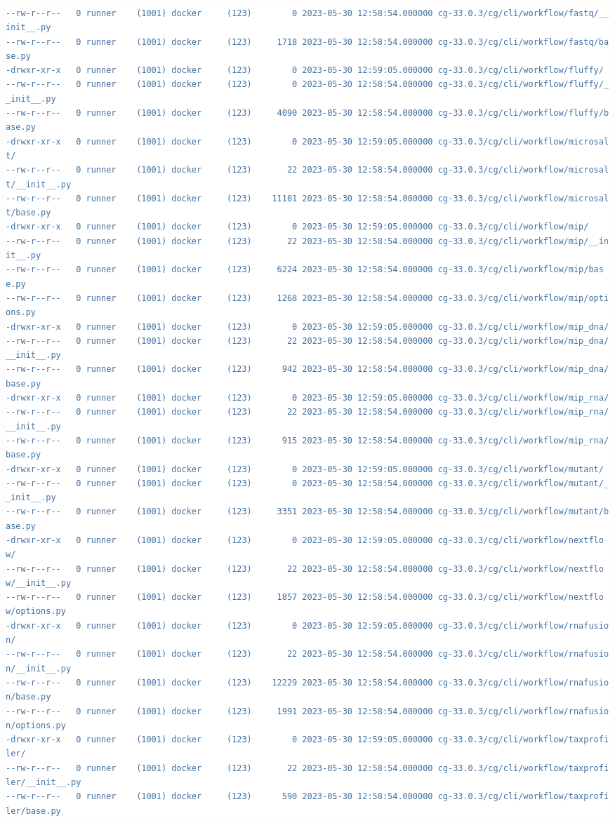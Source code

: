 ```diff
--rw-r--r--   0 runner    (1001) docker     (123)        0 2023-05-30 12:58:54.000000 cg-33.0.3/cg/cli/workflow/fastq/__init__.py
--rw-r--r--   0 runner    (1001) docker     (123)     1718 2023-05-30 12:58:54.000000 cg-33.0.3/cg/cli/workflow/fastq/base.py
-drwxr-xr-x   0 runner    (1001) docker     (123)        0 2023-05-30 12:59:05.000000 cg-33.0.3/cg/cli/workflow/fluffy/
--rw-r--r--   0 runner    (1001) docker     (123)        0 2023-05-30 12:58:54.000000 cg-33.0.3/cg/cli/workflow/fluffy/__init__.py
--rw-r--r--   0 runner    (1001) docker     (123)     4090 2023-05-30 12:58:54.000000 cg-33.0.3/cg/cli/workflow/fluffy/base.py
-drwxr-xr-x   0 runner    (1001) docker     (123)        0 2023-05-30 12:59:05.000000 cg-33.0.3/cg/cli/workflow/microsalt/
--rw-r--r--   0 runner    (1001) docker     (123)       22 2023-05-30 12:58:54.000000 cg-33.0.3/cg/cli/workflow/microsalt/__init__.py
--rw-r--r--   0 runner    (1001) docker     (123)    11101 2023-05-30 12:58:54.000000 cg-33.0.3/cg/cli/workflow/microsalt/base.py
-drwxr-xr-x   0 runner    (1001) docker     (123)        0 2023-05-30 12:59:05.000000 cg-33.0.3/cg/cli/workflow/mip/
--rw-r--r--   0 runner    (1001) docker     (123)       22 2023-05-30 12:58:54.000000 cg-33.0.3/cg/cli/workflow/mip/__init__.py
--rw-r--r--   0 runner    (1001) docker     (123)     6224 2023-05-30 12:58:54.000000 cg-33.0.3/cg/cli/workflow/mip/base.py
--rw-r--r--   0 runner    (1001) docker     (123)     1268 2023-05-30 12:58:54.000000 cg-33.0.3/cg/cli/workflow/mip/options.py
-drwxr-xr-x   0 runner    (1001) docker     (123)        0 2023-05-30 12:59:05.000000 cg-33.0.3/cg/cli/workflow/mip_dna/
--rw-r--r--   0 runner    (1001) docker     (123)       22 2023-05-30 12:58:54.000000 cg-33.0.3/cg/cli/workflow/mip_dna/__init__.py
--rw-r--r--   0 runner    (1001) docker     (123)      942 2023-05-30 12:58:54.000000 cg-33.0.3/cg/cli/workflow/mip_dna/base.py
-drwxr-xr-x   0 runner    (1001) docker     (123)        0 2023-05-30 12:59:05.000000 cg-33.0.3/cg/cli/workflow/mip_rna/
--rw-r--r--   0 runner    (1001) docker     (123)       22 2023-05-30 12:58:54.000000 cg-33.0.3/cg/cli/workflow/mip_rna/__init__.py
--rw-r--r--   0 runner    (1001) docker     (123)      915 2023-05-30 12:58:54.000000 cg-33.0.3/cg/cli/workflow/mip_rna/base.py
-drwxr-xr-x   0 runner    (1001) docker     (123)        0 2023-05-30 12:59:05.000000 cg-33.0.3/cg/cli/workflow/mutant/
--rw-r--r--   0 runner    (1001) docker     (123)        0 2023-05-30 12:58:54.000000 cg-33.0.3/cg/cli/workflow/mutant/__init__.py
--rw-r--r--   0 runner    (1001) docker     (123)     3351 2023-05-30 12:58:54.000000 cg-33.0.3/cg/cli/workflow/mutant/base.py
-drwxr-xr-x   0 runner    (1001) docker     (123)        0 2023-05-30 12:59:05.000000 cg-33.0.3/cg/cli/workflow/nextflow/
--rw-r--r--   0 runner    (1001) docker     (123)       22 2023-05-30 12:58:54.000000 cg-33.0.3/cg/cli/workflow/nextflow/__init__.py
--rw-r--r--   0 runner    (1001) docker     (123)     1857 2023-05-30 12:58:54.000000 cg-33.0.3/cg/cli/workflow/nextflow/options.py
-drwxr-xr-x   0 runner    (1001) docker     (123)        0 2023-05-30 12:59:05.000000 cg-33.0.3/cg/cli/workflow/rnafusion/
--rw-r--r--   0 runner    (1001) docker     (123)       22 2023-05-30 12:58:54.000000 cg-33.0.3/cg/cli/workflow/rnafusion/__init__.py
--rw-r--r--   0 runner    (1001) docker     (123)    12229 2023-05-30 12:58:54.000000 cg-33.0.3/cg/cli/workflow/rnafusion/base.py
--rw-r--r--   0 runner    (1001) docker     (123)     1991 2023-05-30 12:58:54.000000 cg-33.0.3/cg/cli/workflow/rnafusion/options.py
-drwxr-xr-x   0 runner    (1001) docker     (123)        0 2023-05-30 12:59:05.000000 cg-33.0.3/cg/cli/workflow/taxprofiler/
--rw-r--r--   0 runner    (1001) docker     (123)       22 2023-05-30 12:58:54.000000 cg-33.0.3/cg/cli/workflow/taxprofiler/__init__.py
--rw-r--r--   0 runner    (1001) docker     (123)      590 2023-05-30 12:58:54.000000 cg-33.0.3/cg/cli/workflow/taxprofiler/base.py
```